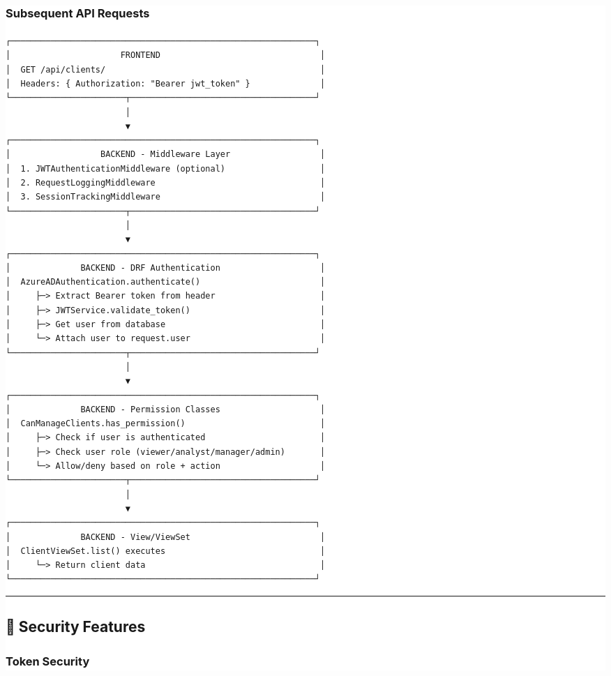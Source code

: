 ```
```

### Subsequent API Requests

```
┌─────────────────────────────────────────────────────────────┐
│                      FRONTEND                                │
│  GET /api/clients/                                           │
│  Headers: { Authorization: "Bearer jwt_token" }              │
└───────────────────────┬─────────────────────────────────────┘
                        │
                        ▼
┌─────────────────────────────────────────────────────────────┐
│                  BACKEND - Middleware Layer                  │
│  1. JWTAuthenticationMiddleware (optional)                   │
│  2. RequestLoggingMiddleware                                 │
│  3. SessionTrackingMiddleware                                │
└───────────────────────┬─────────────────────────────────────┘
                        │
                        ▼
┌─────────────────────────────────────────────────────────────┐
│              BACKEND - DRF Authentication                    │
│  AzureADAuthentication.authenticate()                        │
│     ├─> Extract Bearer token from header                     │
│     ├─> JWTService.validate_token()                          │
│     ├─> Get user from database                               │
│     └─> Attach user to request.user                          │
└───────────────────────┬─────────────────────────────────────┘
                        │
                        ▼
┌─────────────────────────────────────────────────────────────┐
│              BACKEND - Permission Classes                    │
│  CanManageClients.has_permission()                           │
│     ├─> Check if user is authenticated                       │
│     ├─> Check user role (viewer/analyst/manager/admin)       │
│     └─> Allow/deny based on role + action                    │
└───────────────────────┬─────────────────────────────────────┘
                        │
                        ▼
┌─────────────────────────────────────────────────────────────┐
│              BACKEND - View/ViewSet                          │
│  ClientViewSet.list() executes                               │
│     └─> Return client data                                   │
└─────────────────────────────────────────────────────────────┘
```

---

## 🔐 Security Features

### Token Security
